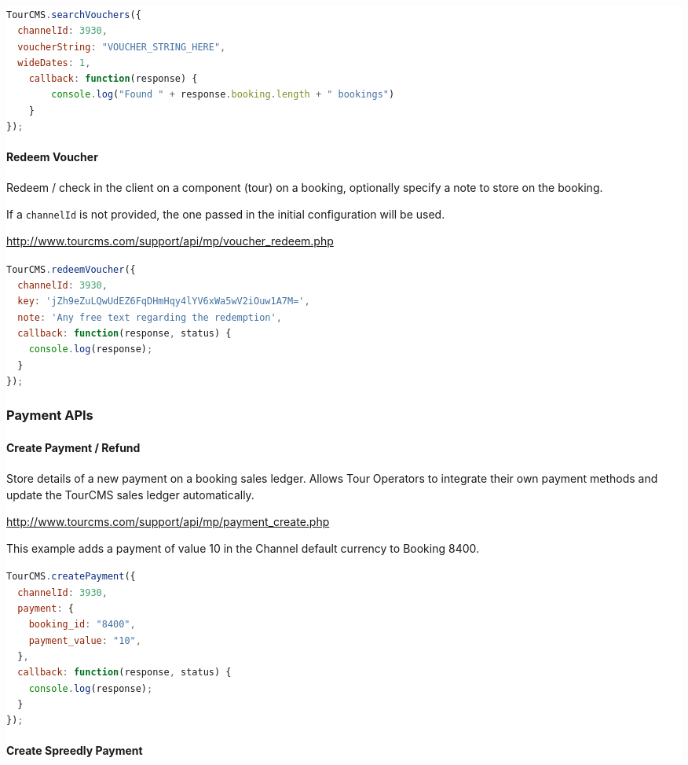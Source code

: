 ```js
TourCMS.searchVouchers({
  channelId: 3930,
  voucherString: "VOUCHER_STRING_HERE",
  wideDates: 1,
	callback: function(response) {
		console.log("Found " + response.booking.length + " bookings")
	}
});
```

#### Redeem Voucher

Redeem / check in the client on a component (tour) on a booking, optionally specify a note to store on the booking.

If a `channelId` is not provided, the one passed in the initial configuration will be used.

http://www.tourcms.com/support/api/mp/voucher_redeem.php

```js
TourCMS.redeemVoucher({
  channelId: 3930,
  key: 'jZh9eZuLQwUdEZ6FqDHmHqy4lYV6xWa5wV2iOuw1A7M=',
  note: 'Any free text regarding the redemption',
  callback: function(response, status) {
    console.log(response);
  }
});
```

### Payment APIs

#### Create Payment / Refund

Store details of a new payment on a booking sales ledger. Allows Tour Operators to integrate their own payment methods and update the TourCMS sales ledger automatically.

http://www.tourcms.com/support/api/mp/payment_create.php

This example adds a payment of value 10 in the Channel default currency to Booking 8400.

```js
TourCMS.createPayment({
  channelId: 3930,
  payment: {
    booking_id: "8400",
    payment_value: "10",
  },
  callback: function(response, status) {
    console.log(response);
  }
});
```

#### Create Spreedly Payment
